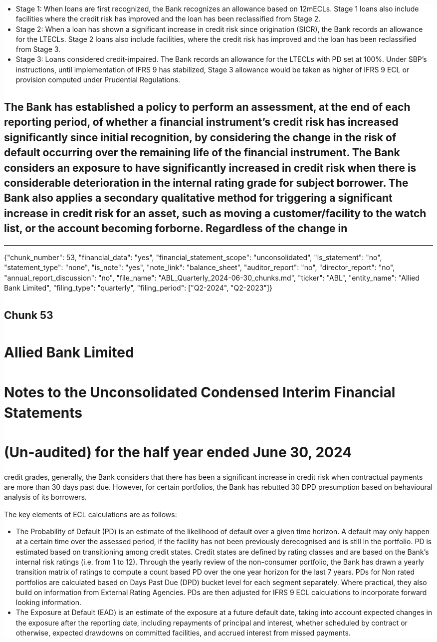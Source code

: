 - Stage 1: When loans are first recognized, the Bank recognizes an allowance based on 12mECLs. Stage 1 loans also include facilities where the credit risk has improved and the loan has been reclassified from Stage 2.
- Stage 2: When a loan has shown a significant increase in credit risk since origination (SICR), the Bank records an allowance for the LTECLs. Stage 2 loans also include facilities, where the credit risk has improved and the loan has been reclassified from Stage 3.
- Stage 3: Loans considered credit-impaired. The Bank records an allowance for the LTECLs with PD set at 100%. Under SBP’s instructions, until implementation of IFRS 9 has stabilized, Stage 3 allowance would be taken as higher of IFRS 9 ECL or provision computed under Prudential Regulations.

The Bank has established a policy to perform an assessment, at the end of each reporting period, of whether a financial instrument’s credit risk has increased significantly since initial recognition, by considering the change in the risk of default occurring over the remaining life of the financial instrument. The Bank considers an exposure to have significantly increased in credit risk when there is considerable deterioration in the internal rating grade for subject borrower. The Bank also applies a secondary qualitative method for triggering a significant increase in credit risk for an asset, such as moving a customer/facility to the watch list, or the account becoming forborne. Regardless of the change in
---

---

{"chunk_number": 53, "financial_data": "yes", "financial_statement_scope": "unconsolidated", "is_statement": "no", "statement_type": "none", "is_note": "yes", "note_link": "balance_sheet", "auditor_report": "no", "director_report": "no", "annual_report_discussion": "no", "file_name": "ABL_Quarterly_2024-06-30_chunks.md", "ticker": "ABL", "entity_name": "Allied Bank Limited", "filing_type": "quarterly", "filing_period": ["Q2-2024", "Q2-2023"]}
## Chunk 53


# Allied Bank Limited

# Notes to the Unconsolidated Condensed Interim Financial Statements

# (Un-audited) for the half year ended June 30, 2024

credit grades, generally, the Bank considers that there has been a significant increase in credit risk when contractual payments are more than 30 days past due. However, for certain portfolios, the Bank has rebutted 30 DPD presumption based on behavioural analysis of its borrowers.

The key elements of ECL calculations are as follows:

- The Probability of Default (PD) is an estimate of the likelihood of default over a given time horizon. A default may only happen at a certain time over the assessed period, if the facility has not been previously derecognised and is still in the portfolio. PD is estimated based on transitioning among credit states. Credit states are defined by rating classes and are based on the Bank’s internal risk ratings (i.e. from 1 to 12). Through the yearly review of the non-consumer portfolio, the Bank has drawn a yearly transition matrix of ratings to compute a count based PD over the one year horizon for the last 7 years. PDs for Non rated portfolios are calculated based on Days Past Due (DPD) bucket level for each segment separately. Where practical, they also build on information from External Rating Agencies. PDs are then adjusted for IFRS 9 ECL calculations to incorporate forward looking information.
- The Exposure at Default (EAD) is an estimate of the exposure at a future default date, taking into account expected changes in the exposure after the reporting date, including repayments of principal and interest, whether scheduled by contract or otherwise, expected drawdowns on committed facilities, and accrued interest from missed payments.